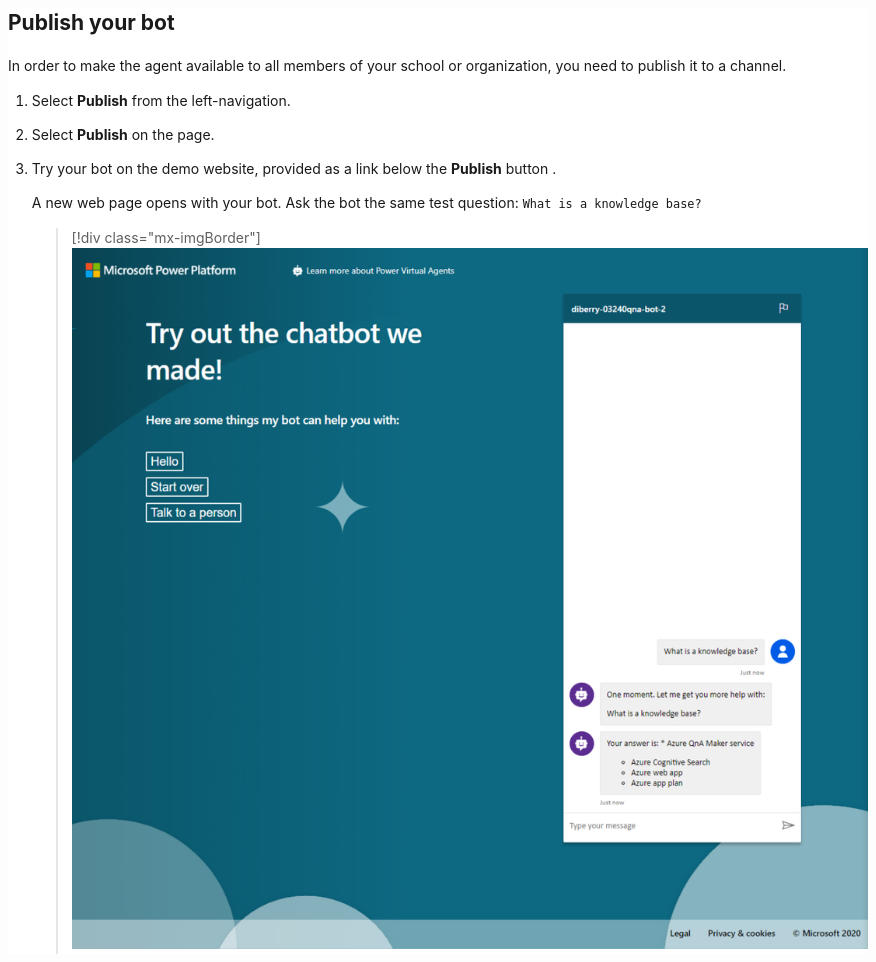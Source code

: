 ## Publish your bot

In order to make the agent available to all members of your school or organization, you need to publish it to a channel.

1. Select **Publish** from the left-navigation.

1. Select **Publish** on the page.

1. Try your bot on the demo website, provided as a link below the **Publish** button .

    A new web page opens with your bot. Ask the bot the same test question: `What is a knowledge base?`

    > [!div class="mx-imgBorder"]
    > ![Final agent canvas](../media/how-to-integrate-power-virtual-agent/demo-chat-bot.png)
